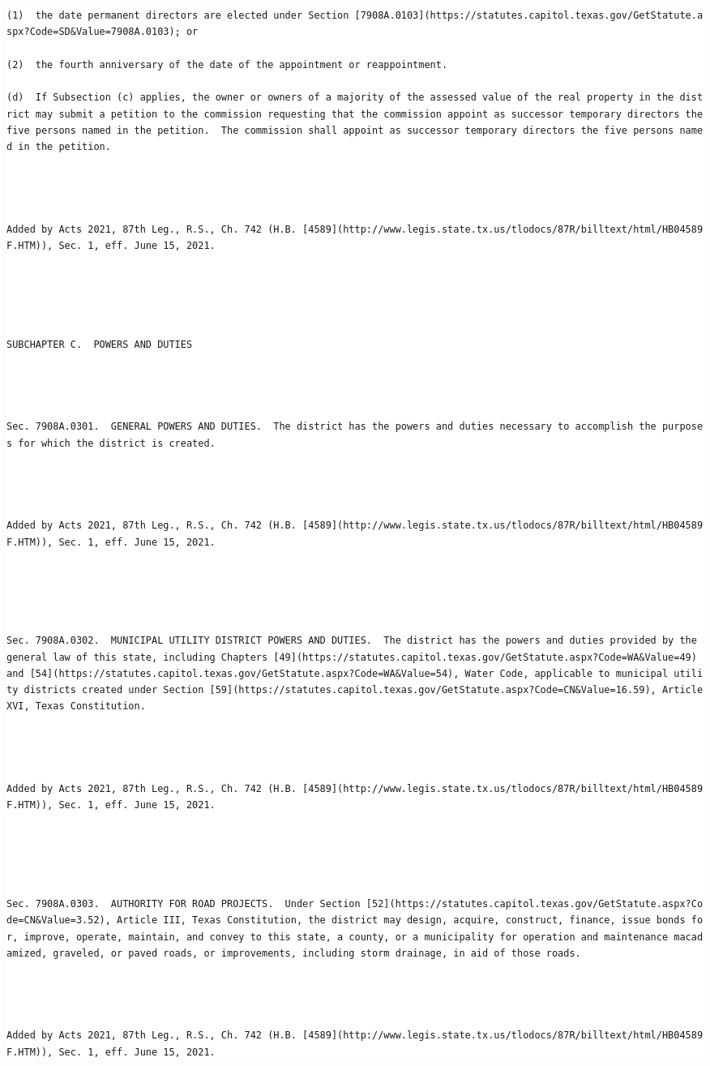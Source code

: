     (1)  the date permanent directors are elected under Section [7908A.0103](https://statutes.capitol.texas.gov/GetStatute.aspx?Code=SD&Value=7908A.0103); or
    
    (2)  the fourth anniversary of the date of the appointment or reappointment.
    
    (d)  If Subsection (c) applies, the owner or owners of a majority of the assessed value of the real property in the district may submit a petition to the commission requesting that the commission appoint as successor temporary directors the five persons named in the petition.  The commission shall appoint as successor temporary directors the five persons named in the petition.
    
    
    
    
    Added by Acts 2021, 87th Leg., R.S., Ch. 742 (H.B. [4589](http://www.legis.state.tx.us/tlodocs/87R/billtext/html/HB04589F.HTM)), Sec. 1, eff. June 15, 2021.
    
    
    
    
    
    SUBCHAPTER C.  POWERS AND DUTIES
    
      
    
    
    Sec. 7908A.0301.  GENERAL POWERS AND DUTIES.  The district has the powers and duties necessary to accomplish the purposes for which the district is created.
    
    
    
    
    Added by Acts 2021, 87th Leg., R.S., Ch. 742 (H.B. [4589](http://www.legis.state.tx.us/tlodocs/87R/billtext/html/HB04589F.HTM)), Sec. 1, eff. June 15, 2021.
    
    
    
    
    
    Sec. 7908A.0302.  MUNICIPAL UTILITY DISTRICT POWERS AND DUTIES.  The district has the powers and duties provided by the general law of this state, including Chapters [49](https://statutes.capitol.texas.gov/GetStatute.aspx?Code=WA&Value=49) and [54](https://statutes.capitol.texas.gov/GetStatute.aspx?Code=WA&Value=54), Water Code, applicable to municipal utility districts created under Section [59](https://statutes.capitol.texas.gov/GetStatute.aspx?Code=CN&Value=16.59), Article XVI, Texas Constitution.
    
    
    
    
    Added by Acts 2021, 87th Leg., R.S., Ch. 742 (H.B. [4589](http://www.legis.state.tx.us/tlodocs/87R/billtext/html/HB04589F.HTM)), Sec. 1, eff. June 15, 2021.
    
    
    
    
    
    Sec. 7908A.0303.  AUTHORITY FOR ROAD PROJECTS.  Under Section [52](https://statutes.capitol.texas.gov/GetStatute.aspx?Code=CN&Value=3.52), Article III, Texas Constitution, the district may design, acquire, construct, finance, issue bonds for, improve, operate, maintain, and convey to this state, a county, or a municipality for operation and maintenance macadamized, graveled, or paved roads, or improvements, including storm drainage, in aid of those roads.
    
    
    
    
    Added by Acts 2021, 87th Leg., R.S., Ch. 742 (H.B. [4589](http://www.legis.state.tx.us/tlodocs/87R/billtext/html/HB04589F.HTM)), Sec. 1, eff. June 15, 2021.
    
    
    